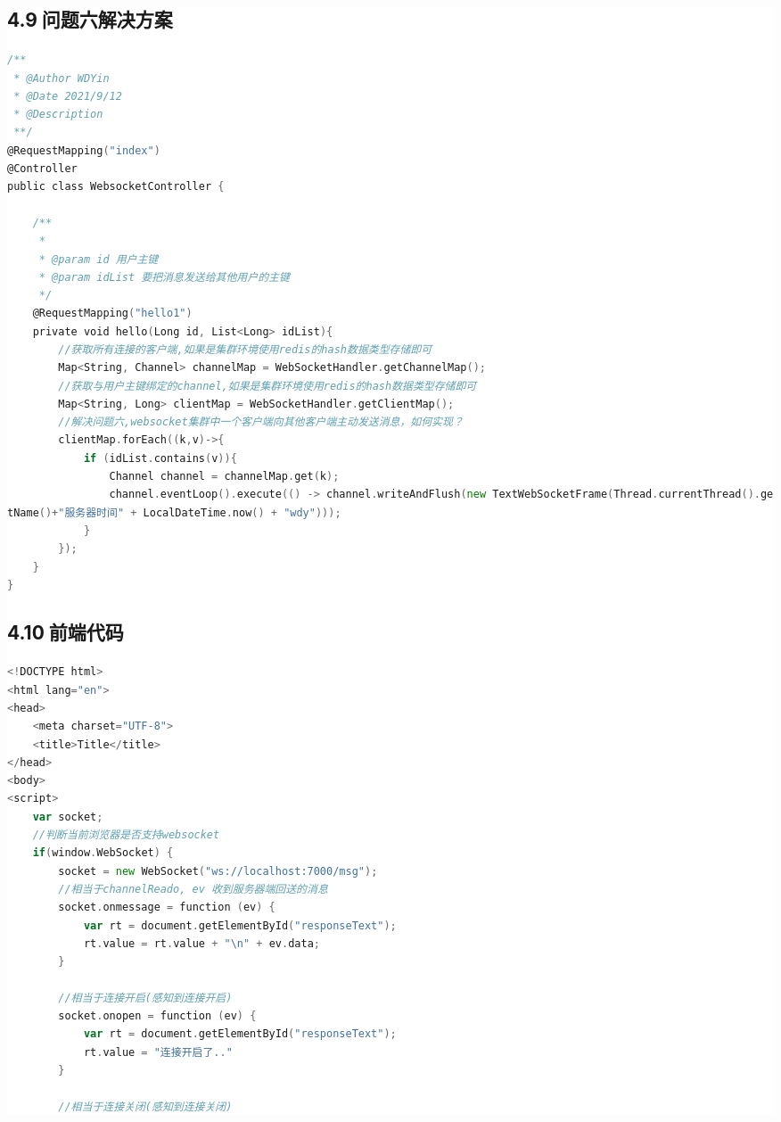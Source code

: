 ## 4.9 问题六解决方案

```go
/**
 * @Author WDYin
 * @Date 2021/9/12
 * @Description
 **/
@RequestMapping("index")
@Controller
public class WebsocketController {

    /**
     *
     * @param id 用户主键
     * @param idList 要把消息发送给其他用户的主键
     */
    @RequestMapping("hello1")
    private void hello(Long id, List<Long> idList){
        //获取所有连接的客户端,如果是集群环境使用redis的hash数据类型存储即可
        Map<String, Channel> channelMap = WebSocketHandler.getChannelMap();
        //获取与用户主键绑定的channel,如果是集群环境使用redis的hash数据类型存储即可
        Map<String, Long> clientMap = WebSocketHandler.getClientMap();
        //解决问题六,websocket集群中一个客户端向其他客户端主动发送消息，如何实现？
        clientMap.forEach((k,v)->{
            if (idList.contains(v)){
                Channel channel = channelMap.get(k);
                channel.eventLoop().execute(() -> channel.writeAndFlush(new TextWebSocketFrame(Thread.currentThread().getName()+"服务器时间" + LocalDateTime.now() + "wdy")));
            }
        });
    }
}
```

## 4.10 前端代码

```go
<!DOCTYPE html>
<html lang="en">
<head>
    <meta charset="UTF-8">
    <title>Title</title>
</head>
<body>
<script>
    var socket;
    //判断当前浏览器是否支持websocket
    if(window.WebSocket) {
        socket = new WebSocket("ws://localhost:7000/msg");
        //相当于channelReado, ev 收到服务器端回送的消息
        socket.onmessage = function (ev) {
            var rt = document.getElementById("responseText");
            rt.value = rt.value + "\n" + ev.data;
        }

        //相当于连接开启(感知到连接开启)
        socket.onopen = function (ev) {
            var rt = document.getElementById("responseText");
            rt.value = "连接开启了.."
        }

        //相当于连接关闭(感知到连接关闭)
```